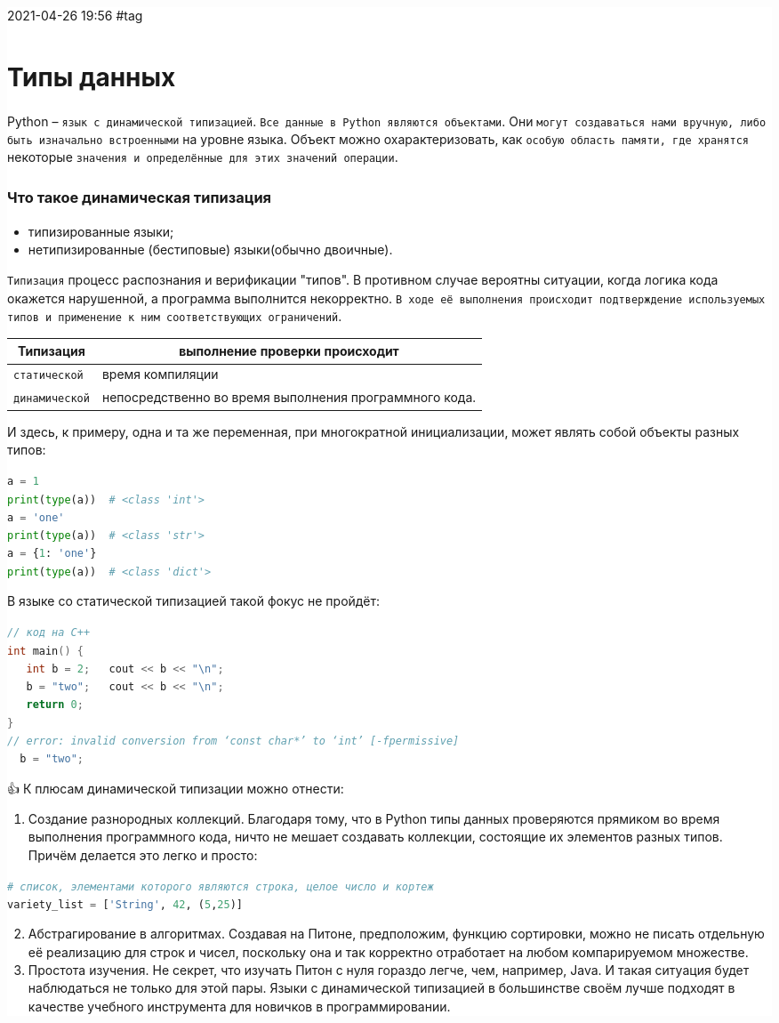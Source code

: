 2021-04-26 19:56
#tag
# Типы данных 
Python – `язык с динамической типизацией`. `Все данные в Python являются объектами`. Они `могут создаваться нами вручную, либо быть изначально встроенными` на уровне языка. Объект можно охарактеризовать, как `особую область памяти, где хранятся `некоторые `значения и определённые для этих значений операции`.
### Что такое динамическая типизация
-   типизированные языки;
-   нетипизированные (бестиповые) языки(обычно двоичные).
   
`Типизация` процесс распознания и верификации "типов". В противном случае вероятны ситуации, когда логика кода окажется нарушенной, а программа выполнится некорректно.
`В ходе её выполнения происходит подтверждение используемых типов и применение к ним соответствующих ограничений`.

|Типизация |выполнение проверки происходит |
|-----------|------------------------------|
|`статической` | время компиляции |
|`динамической` | непосредственно во время выполнения программного кода.|
И здесь, к примеру, одна и та же переменная, при многократной инициализации, может являть собой объекты разных типов:
```py
a = 1
print(type(a))	# <class 'int'>
a = 'one'
print(type(a))	# <class 'str'>
a = {1: 'one'}
print(type(a))	# <class 'dict'>
```
В языке со статической типизацией такой фокус не пройдёт:
```c++
// код на C++
int main() {
   int b = 2;   cout << b << "\n";
   b = "two";	cout << b << "\n";
   return 0;
}
// error: invalid conversion from ‘const char*’ to ‘int’ [-fpermissive]
  b = "two";
```
👍 К плюсам динамической типизации можно отнести:
1. Создание разнородных коллекций. Благодаря тому, что в Python типы данных проверяются прямиком во время выполнения программного кода, ничто не мешает создавать коллекции, состоящие их элементов разных типов. Причём делается это легко и просто:
```py
# список, элементами которого являются строка, целое число и кортеж
variety_list = ['String', 42, (5,25)]
```
2. Абстрагирование в алгоритмах. Создавая на Питоне, предположим, функцию сортировки, можно не писать отдельную её реализацию для строк и чисел, поскольку она и так корректно отработает на любом компарируемом множестве.
3. Простота изучения. Не секрет, что изучать Питон с нуля гораздо легче, чем, например, Java. И такая ситуация будет наблюдаться не только для этой пары. Языки с динамической типизацией в большинстве своём лучше подходят в качестве учебного инструмента для новичков в программировании.
